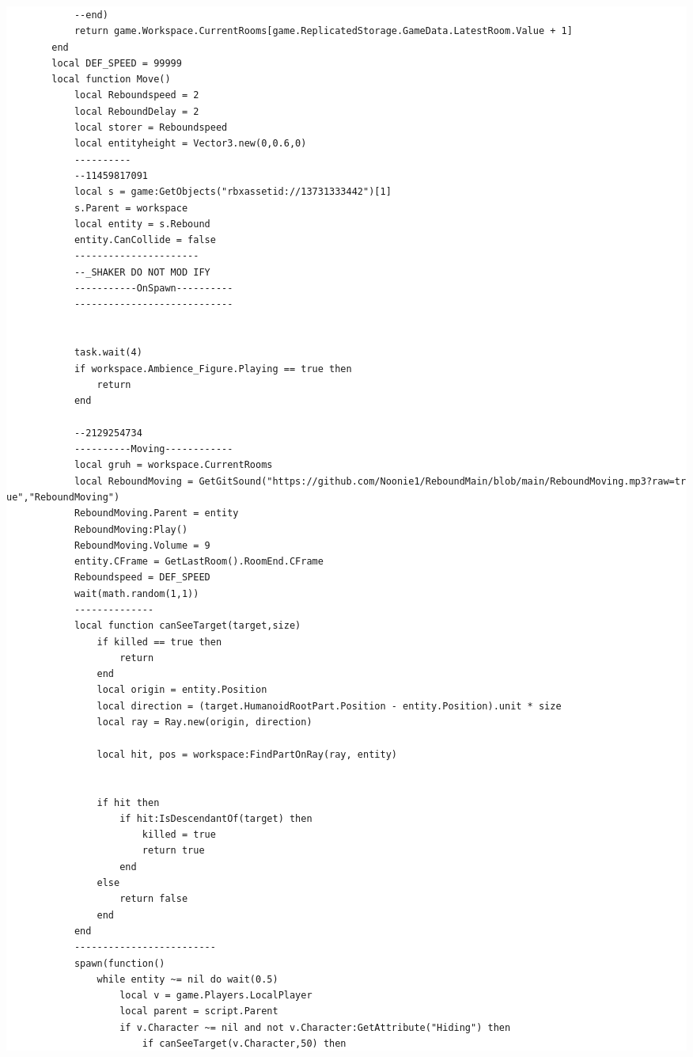 				--end)
				return game.Workspace.CurrentRooms[game.ReplicatedStorage.GameData.LatestRoom.Value + 1]
			end
			local DEF_SPEED = 99999
			local function Move()
				local Reboundspeed = 2
				local ReboundDelay = 2
				local storer = Reboundspeed
				local entityheight = Vector3.new(0,0.6,0)
				----------
				--11459817091
				local s = game:GetObjects("rbxassetid://13731333442")[1]
				s.Parent = workspace
				local entity = s.Rebound
				entity.CanCollide = false
				----------------------
				--_SHAKER DO NOT MOD IFY
				-----------OnSpawn----------
				----------------------------


				task.wait(4)
				if workspace.Ambience_Figure.Playing == true then
					return
				end

				--2129254734
				----------Moving------------
				local gruh = workspace.CurrentRooms
				local ReboundMoving = GetGitSound("https://github.com/Noonie1/ReboundMain/blob/main/ReboundMoving.mp3?raw=true","ReboundMoving")
				ReboundMoving.Parent = entity
				ReboundMoving:Play()
				ReboundMoving.Volume = 9
				entity.CFrame = GetLastRoom().RoomEnd.CFrame
				Reboundspeed = DEF_SPEED
				wait(math.random(1,1))
				--------------
				local function canSeeTarget(target,size)
					if killed == true then
						return
					end
					local origin = entity.Position
					local direction = (target.HumanoidRootPart.Position - entity.Position).unit * size
					local ray = Ray.new(origin, direction)

					local hit, pos = workspace:FindPartOnRay(ray, entity)


					if hit then
						if hit:IsDescendantOf(target) then
							killed = true
							return true
						end
					else
						return false
					end
				end
				-------------------------
				spawn(function()
					while entity ~= nil do wait(0.5)
						local v = game.Players.LocalPlayer
						local parent = script.Parent
						if v.Character ~= nil and not v.Character:GetAttribute("Hiding") then
							if canSeeTarget(v.Character,50) then